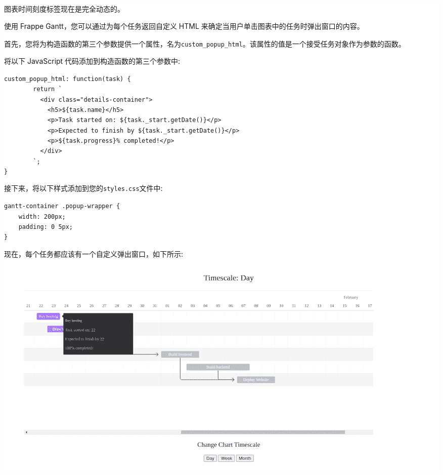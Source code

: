 图表时间刻度标签现在是完全动态的。

使用 Frappe Gantt，您可以通过为每个任务返回自定义 HTML 来确定当用户单击图表中的任务时弹出窗口的内容。

首先，您将为构造函数的第三个参数提供一个属性，名为`custom_popup_html`。该属性的值是一个接受任务对象作为参数的函数。

将以下 JavaScript 代码添加到构造函数的第三个参数中:

```
custom_popup_html: function(task) {
        return `
          <div class="details-container">
            <h5>${task.name}</h5>
            <p>Task started on: ${task._start.getDate()}</p>
            <p>Expected to finish by ${task._start.getDate()}</p>
            <p>${task.progress}% completed!</p>
          </div>
        `;
}

```

接下来，将以下样式添加到您的`styles.css`文件中:

```
gantt-container .popup-wrapper {
    width: 200px;
    padding: 0 5px;
}

```

现在，每个任务都应该有一个自定义弹出窗口，如下所示:

![Gantt chart Popup](img/184a456801ad386bf361d14d0ba1cd42.png)
